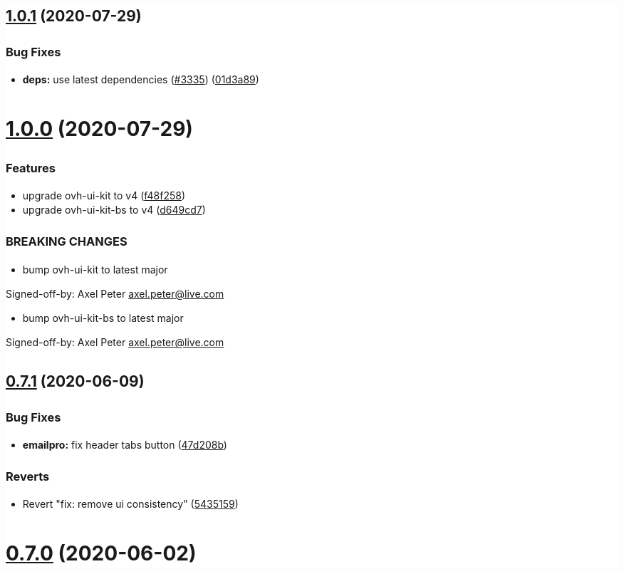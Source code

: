 ## [1.0.1](https://github.com/ovh/manager/compare/@ovh-ux/manager-vrack@1.0.0...@ovh-ux/manager-vrack@1.0.1) (2020-07-29)


### Bug Fixes

* **deps:** use latest dependencies ([#3335](https://github.com/ovh/manager/issues/3335)) ([01d3a89](https://github.com/ovh/manager/commit/01d3a8901b7d2404f6299c4c04e1630146b6f2d8))



# [1.0.0](https://github.com/ovh/manager/compare/@ovh-ux/manager-vrack@0.7.1...@ovh-ux/manager-vrack@1.0.0) (2020-07-29)


### Features

* upgrade ovh-ui-kit to v4 ([f48f258](https://github.com/ovh/manager/commit/f48f2587c367b06939c452428c5783c2fb1c1b8d))
* upgrade ovh-ui-kit-bs to v4 ([d649cd7](https://github.com/ovh/manager/commit/d649cd7d566ac39d172b2e36625fde83bd99c9f5))


### BREAKING CHANGES

* bump ovh-ui-kit to latest major

Signed-off-by: Axel Peter <axel.peter@live.com>
* bump ovh-ui-kit-bs to latest major

Signed-off-by: Axel Peter <axel.peter@live.com>



## [0.7.1](https://github.com/ovh/manager/compare/@ovh-ux/manager-vrack@0.7.0...@ovh-ux/manager-vrack@0.7.1) (2020-06-09)


### Bug Fixes

* **emailpro:** fix header tabs button ([47d208b](https://github.com/ovh/manager/commit/47d208b44dcad2fedab44b6771d4da79a80dbfc9))


### Reverts

* Revert "fix: remove ui consistency" ([5435159](https://github.com/ovh/manager/commit/543515950323b10d054ba354ff0054c5a8a3d3d1))



# [0.7.0](https://github.com/ovh/manager/compare/@ovh-ux/manager-vrack@0.6.0...@ovh-ux/manager-vrack@0.7.0) (2020-06-02)

